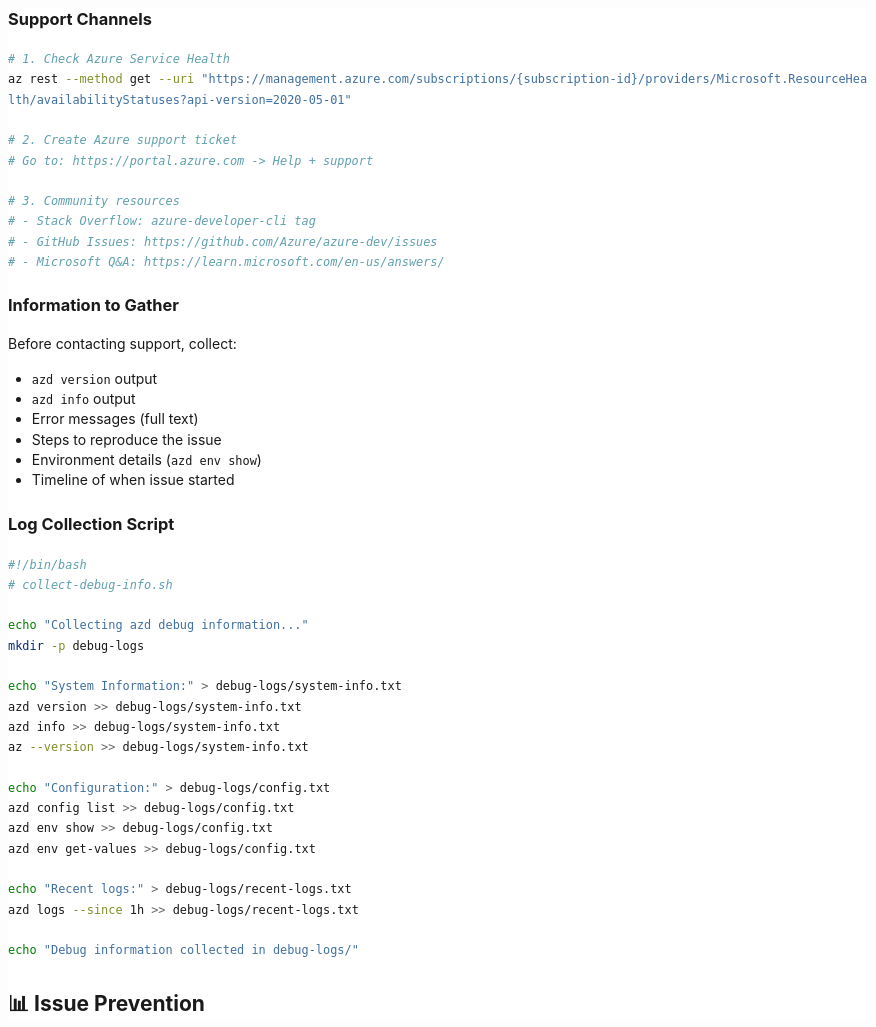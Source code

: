 ### Support Channels
```bash
# 1. Check Azure Service Health
az rest --method get --uri "https://management.azure.com/subscriptions/{subscription-id}/providers/Microsoft.ResourceHealth/availabilityStatuses?api-version=2020-05-01"

# 2. Create Azure support ticket
# Go to: https://portal.azure.com -> Help + support

# 3. Community resources
# - Stack Overflow: azure-developer-cli tag
# - GitHub Issues: https://github.com/Azure/azure-dev/issues
# - Microsoft Q&A: https://learn.microsoft.com/en-us/answers/
```

### Information to Gather
Before contacting support, collect:
- `azd version` output
- `azd info` output
- Error messages (full text)
- Steps to reproduce the issue
- Environment details (`azd env show`)
- Timeline of when issue started

### Log Collection Script
```bash
#!/bin/bash
# collect-debug-info.sh

echo "Collecting azd debug information..."
mkdir -p debug-logs

echo "System Information:" > debug-logs/system-info.txt
azd version >> debug-logs/system-info.txt
azd info >> debug-logs/system-info.txt
az --version >> debug-logs/system-info.txt

echo "Configuration:" > debug-logs/config.txt
azd config list >> debug-logs/config.txt
azd env show >> debug-logs/config.txt
azd env get-values >> debug-logs/config.txt

echo "Recent logs:" > debug-logs/recent-logs.txt
azd logs --since 1h >> debug-logs/recent-logs.txt

echo "Debug information collected in debug-logs/"
```

## 📊 Issue Prevention
